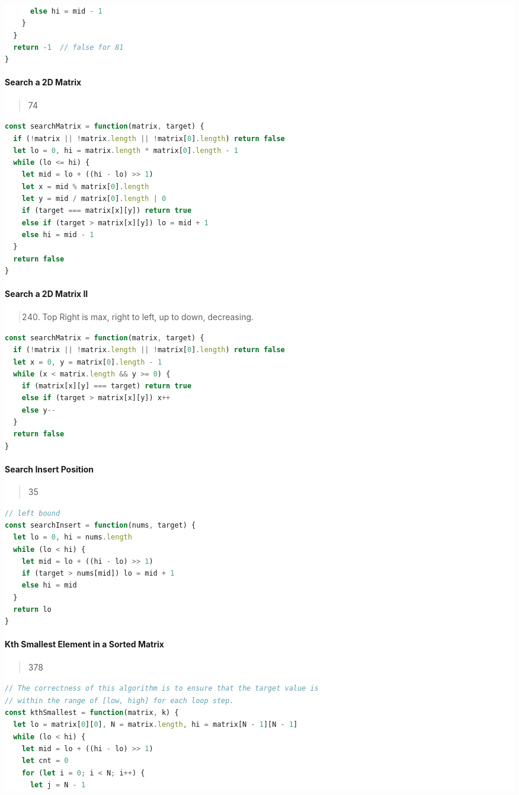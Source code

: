 ``` javascript
      else hi = mid - 1
    }
  }
  return -1  // false for 81
}
```
#### Search a 2D Matrix  
> 74
``` javascript
const searchMatrix = function(matrix, target) {
  if (!matrix || !matrix.length || !matrix[0].length) return false
  let lo = 0, hi = matrix.length * matrix[0].length - 1
  while (lo <= hi) {
    let mid = lo + ((hi - lo) >> 1)
    let x = mid % matrix[0].length
    let y = mid / matrix[0].length | 0
    if (target === matrix[x][y]) return true
    else if (target > matrix[x][y]) lo = mid + 1
    else hi = mid - 1
  }
  return false
}
```
#### Search a 2D Matrix II  
> 240. Top Right is max, right to left, up to down, decreasing.  
```javascript
const searchMatrix = function(matrix, target) {
  if (!matrix || !matrix.length || !matrix[0].length) return false
  let x = 0, y = matrix[0].length - 1
  while (x < matrix.length && y >= 0) {
    if (matrix[x][y] === target) return true
    else if (target > matrix[x][y]) x++
    else y--
  }
  return false
}
```
#### Search Insert Position  
> 35
``` javascript
// left bound
const searchInsert = function(nums, target) {
  let lo = 0, hi = nums.length
  while (lo < hi) {
    let mid = lo + ((hi - lo) >> 1)
    if (target > nums[mid]) lo = mid + 1
    else hi = mid
  }
  return lo
}
```
#### Kth Smallest Element in a Sorted Matrix  
> 378  
``` javascript
// The correctness of this algorithm is to ensure that the target value is   
// within the range of [low, high] for each loop step.
const kthSmallest = function(matrix, k) {
  let lo = matrix[0][0], N = matrix.length, hi = matrix[N - 1][N - 1]
  while (lo < hi) {
    let mid = lo + ((hi - lo) >> 1)
    let cnt = 0
    for (let i = 0; i < N; i++) {
      let j = N - 1
```